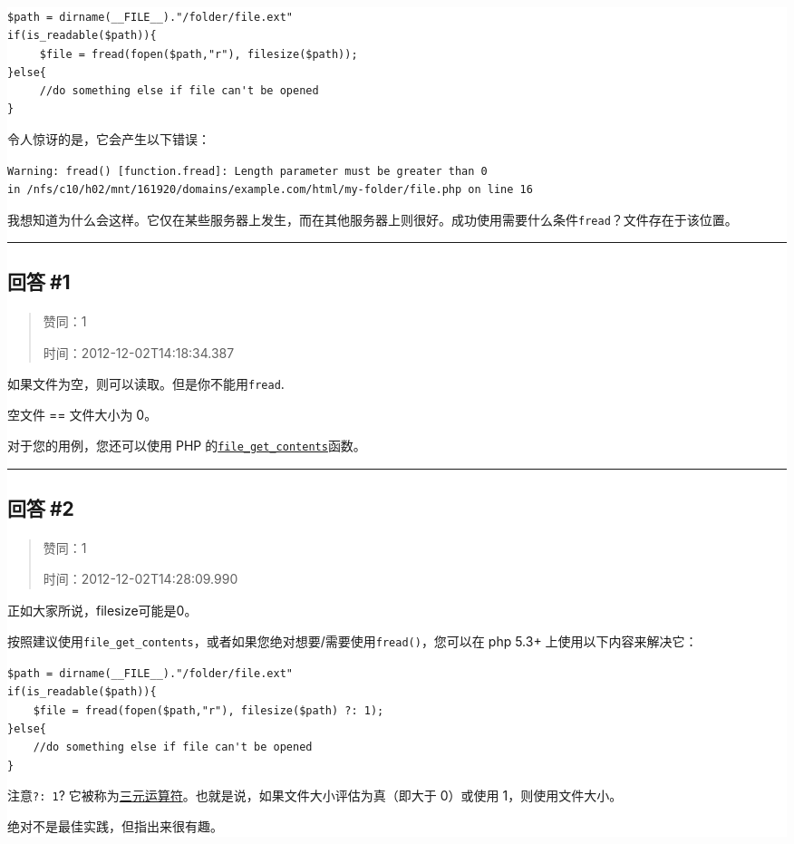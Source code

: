 ```
$path = dirname(__FILE__)."/folder/file.ext"
if(is_readable($path)){
     $file = fread(fopen($path,"r"), filesize($path));
}else{
     //do something else if file can't be opened
} 
```

令人惊讶的是，它会产生以下错误：

```
Warning: fread() [function.fread]: Length parameter must be greater than 0
in /nfs/c10/h02/mnt/161920/domains/example.com/html/my-folder/file.php on line 16 
```

我想知道为什么会这样。它仅在某些服务器上发生，而在其他服务器上则很好。成功使用需要什么条件`fread`？文件存在于该位置。

* * *

## 回答 #1

> 赞同：1
> 
> 时间：2012-12-02T14:18:34.387

如果文件为空，则可以读取。但是你不能用`fread`.

空文件 == 文件大小为 0。

对于您的用例，您还可以使用 PHP 的[`file_get_contents`](http://php.net/file_get_contents)函数。

* * *

## 回答 #2

> 赞同：1
> 
> 时间：2012-12-02T14:28:09.990

正如大家所说，filesize可能是0。

按照建议使用`file_get_contents`，或者如果您绝对想要/需要使用`fread()`，您可以在 php 5.3+ 上使用以下内容来解决它：

```
$path = dirname(__FILE__)."/folder/file.ext"
if(is_readable($path)){
    $file = fread(fopen($path,"r"), filesize($path) ?: 1);
}else{
    //do something else if file can't be opened
} 
```

注意`?: 1`? 它被称为[三元运算符](http://php.net/manual/en/language.operators.comparison.php#language.operators.comparison.ternary)。也就是说，如果文件大小评估为真（即大于 0）或使用 1，则使用文件大小。

绝对不是最佳实践，但指出来很有趣。
